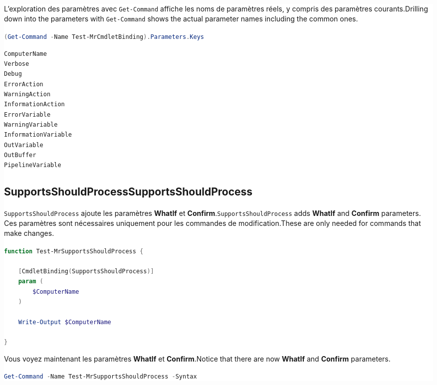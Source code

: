 <span data-ttu-id="d8fe4-171">L’exploration des paramètres avec `Get-Command` affiche les noms de paramètres réels, y compris des paramètres courants.</span><span class="sxs-lookup"><span data-stu-id="d8fe4-171">Drilling down into the parameters with `Get-Command` shows the actual parameter names including the common ones.</span></span>

```powershell
(Get-Command -Name Test-MrCmdletBinding).Parameters.Keys
```

```Output
ComputerName
Verbose
Debug
ErrorAction
WarningAction
InformationAction
ErrorVariable
WarningVariable
InformationVariable
OutVariable
OutBuffer
PipelineVariable
```

## <a name="supportsshouldprocess"></a><span data-ttu-id="d8fe4-172">SupportsShouldProcess</span><span class="sxs-lookup"><span data-stu-id="d8fe4-172">SupportsShouldProcess</span></span>

<span data-ttu-id="d8fe4-173">`SupportsShouldProcess` ajoute les paramètres **WhatIf** et **Confirm**.</span><span class="sxs-lookup"><span data-stu-id="d8fe4-173">`SupportsShouldProcess` adds **WhatIf** and **Confirm** parameters.</span></span> <span data-ttu-id="d8fe4-174">Ces paramètres sont nécessaires uniquement pour les commandes de modification.</span><span class="sxs-lookup"><span data-stu-id="d8fe4-174">These are only needed for commands that make changes.</span></span>

```powershell
function Test-MrSupportsShouldProcess {

    [CmdletBinding(SupportsShouldProcess)]
    param (
        $ComputerName
    )

    Write-Output $ComputerName

}
```

<span data-ttu-id="d8fe4-175">Vous voyez maintenant les paramètres **WhatIf** et **Confirm**.</span><span class="sxs-lookup"><span data-stu-id="d8fe4-175">Notice that there are now **WhatIf** and **Confirm** parameters.</span></span>

```powershell
Get-Command -Name Test-MrSupportsShouldProcess -Syntax
```


[about_Functions]: /powershell/module/microsoft.powershell.core/about/about_functions
[about_Functions_Advanced_Parameters]: /powershell/module/microsoft.powershell.core/about/about_functions_advanced_parameters
[about_CommonParameters]: /powershell/module/microsoft.powershell.core/about/about_commonparameters
[about_Functions_CmdletBindingAttribute]: /powershell/module/microsoft.powershell.core/about/about_functions_cmdletbindingattribute
[about_Functions_Advanced]: /powershell/module/microsoft.powershell.core/about/about_functions_advanced
[about_Try_Catch_Finally]: /powershell/module/microsoft.powershell.core/about/about_try_catch_finally
[about_Comment_Based_Help]: /powershell/module/microsoft.powershell.core/about/about_comment_based_help